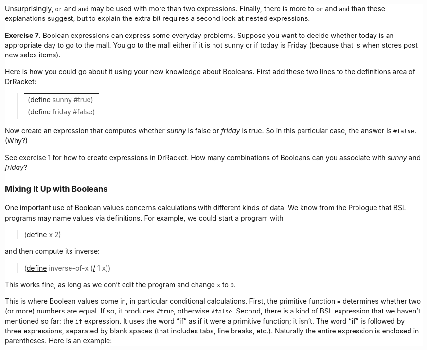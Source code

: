 Unsurprisingly, `or` and `and` may be used with more than two expressions. Finally, there is more to `or` and `and` than these explanations suggest, but to explain the extra bit requires a second look at nested expressions.

**Exercise 7**. Boolean expressions can express some everyday problems. Suppose you want to decide whether today is an appropriate day to go to the mall. You go to the mall either if it is not sunny or if today is Friday (because that is when stores post new sales items).

Here is how you could go about it using your new knowledge about Booleans. First add these two lines to the definitions area of DrRacket:

<blockquote class="SCodeFlow"><table class="RktBlk" cellspacing="0" cellpadding="0"><tbody><tr><td><span class="RktPn">(</span><span class="RktSym"><a href="https://docs.racket-lang.org/htdp-langs/beginner.html#%28form._%28%28lib._lang%2Fhtdp-beginner..rkt%29._define%29%29" class="RktStxLink" data-pltdoc="x">define</a></span><span class="hspace">&nbsp;</span><span class="RktSym">sunny</span><span class="hspace">&nbsp;</span><span class="RktVal">#true</span><span class="RktPn">)</span></td></tr><tr><td><span class="RktPn">(</span><span class="RktSym"><a href="https://docs.racket-lang.org/htdp-langs/beginner.html#%28form._%28%28lib._lang%2Fhtdp-beginner..rkt%29._define%29%29" class="RktStxLink" data-pltdoc="x">define</a></span><span class="hspace">&nbsp;</span><span class="RktSym">friday</span><span class="hspace">&nbsp;</span><span class="RktVal">#false</span><span class="RktPn">)</span></td></tr></tbody></table></blockquote>

Now create an expression that computes whether *sunny* is false or *friday* is true. So in this particular case, the answer is `#false`. (Why?)

See [exercise 1](#exercise-1) for how to create expressions in DrRacket. How many combinations of Booleans can you associate with *sunny* and *friday*?

### Mixing It Up with Booleans

One important use of Boolean values concerns calculations with different kinds of data. We know from the Prologue that BSL programs may name values via definitions. For example, we could start a program with

<blockquote class="SCodeFlow"><p><span class="RktPn">(</span><span class="RktSym"><a href="https://docs.racket-lang.org/htdp-langs/beginner.html#%28form._%28%28lib._lang%2Fhtdp-beginner..rkt%29._define%29%29" class="RktStxLink" data-pltdoc="x">define</a></span><span class="hspace">&nbsp;</span><span class="RktSym">x</span><span class="hspace">&nbsp;</span><span class="RktVal">2</span><span class="RktPn">)</span></p></blockquote>

and then compute its inverse:

<blockquote class="SCodeFlow"><p><span class="RktPn">(</span><span class="RktSym"><a href="https://docs.racket-lang.org/htdp-langs/beginner.html#%28form._%28%28lib._lang%2Fhtdp-beginner..rkt%29._define%29%29" class="RktStxLink" data-pltdoc="x">define</a></span><span class="hspace">&nbsp;</span><span class="RktSym">inverse-of-x</span><span class="hspace">&nbsp;</span><span class="RktPn">(</span><span class="RktSym"><a href="https://docs.racket-lang.org/htdp-langs/beginner.html#%28def._htdp-beginner._%28%28lib._lang%2Fhtdp-beginner..rkt%29._%2F%29%29" class="RktValLink" data-pltdoc="x">/</a></span><span class="hspace">&nbsp;</span><span class="RktVal">1</span><span class="hspace">&nbsp;</span><span class="RktSym">x</span><span class="RktPn">)</span><span class="RktPn">)</span></p></blockquote>

This works fine, as long as we don’t edit the program and change `x` to `0`.

This is where Boolean values come in, in particular conditional calculations. First, the primitive function `=` determines whether two (or more) numbers are equal. If so, it produces `#true`, otherwise `#false`. Second, there is a kind of BSL expression that we haven’t mentioned so far: the `if` expression. It uses the word “if” as if it were a primitive function; it isn’t. The word “if” is followed by three expressions, separated by blank spaces (that includes tabs, line breaks, etc.). Naturally the entire expression is enclosed in parentheses. Here is an example:
